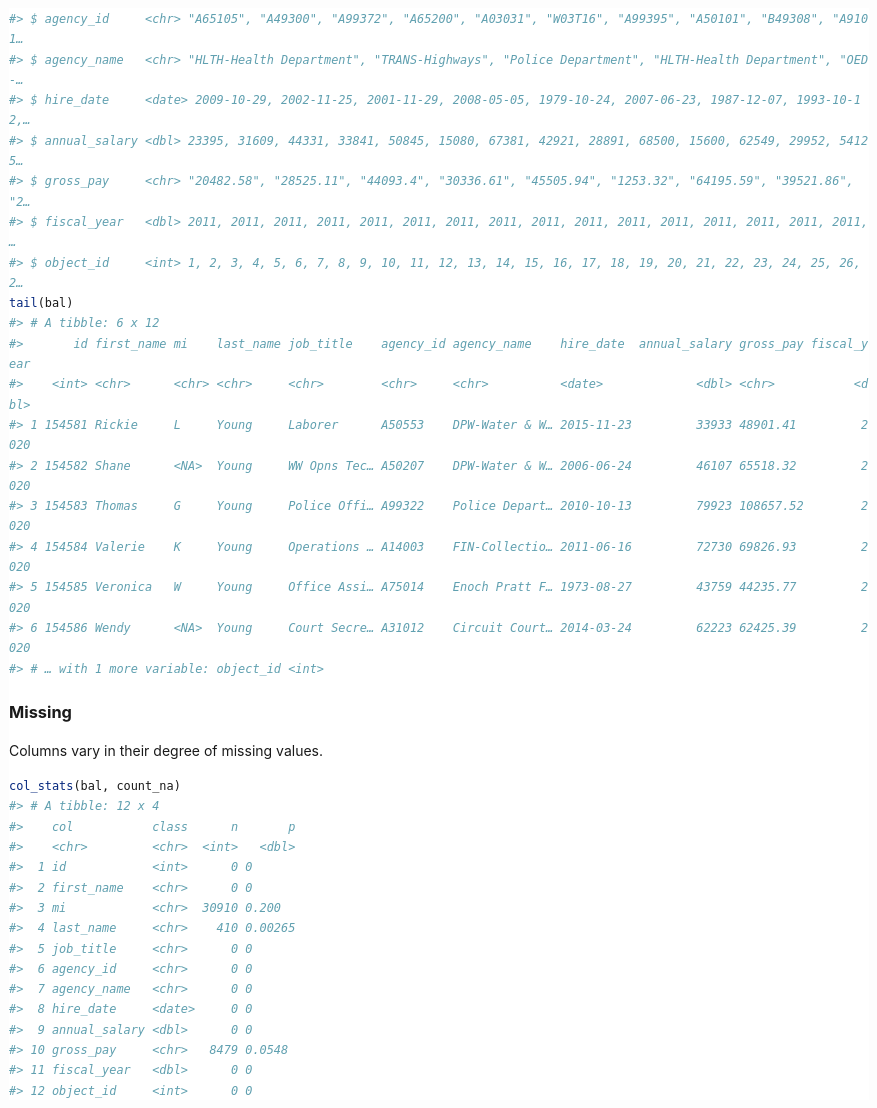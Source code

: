 ``` r
#> $ agency_id     <chr> "A65105", "A49300", "A99372", "A65200", "A03031", "W03T16", "A99395", "A50101", "B49308", "A9101…
#> $ agency_name   <chr> "HLTH-Health Department", "TRANS-Highways", "Police Department", "HLTH-Health Department", "OED-…
#> $ hire_date     <date> 2009-10-29, 2002-11-25, 2001-11-29, 2008-05-05, 1979-10-24, 2007-06-23, 1987-12-07, 1993-10-12,…
#> $ annual_salary <dbl> 23395, 31609, 44331, 33841, 50845, 15080, 67381, 42921, 28891, 68500, 15600, 62549, 29952, 54125…
#> $ gross_pay     <chr> "20482.58", "28525.11", "44093.4", "30336.61", "45505.94", "1253.32", "64195.59", "39521.86", "2…
#> $ fiscal_year   <dbl> 2011, 2011, 2011, 2011, 2011, 2011, 2011, 2011, 2011, 2011, 2011, 2011, 2011, 2011, 2011, 2011, …
#> $ object_id     <int> 1, 2, 3, 4, 5, 6, 7, 8, 9, 10, 11, 12, 13, 14, 15, 16, 17, 18, 19, 20, 21, 22, 23, 24, 25, 26, 2…
tail(bal)
#> # A tibble: 6 x 12
#>       id first_name mi    last_name job_title    agency_id agency_name    hire_date  annual_salary gross_pay fiscal_year
#>    <int> <chr>      <chr> <chr>     <chr>        <chr>     <chr>          <date>             <dbl> <chr>           <dbl>
#> 1 154581 Rickie     L     Young     Laborer      A50553    DPW-Water & W… 2015-11-23         33933 48901.41         2020
#> 2 154582 Shane      <NA>  Young     WW Opns Tec… A50207    DPW-Water & W… 2006-06-24         46107 65518.32         2020
#> 3 154583 Thomas     G     Young     Police Offi… A99322    Police Depart… 2010-10-13         79923 108657.52        2020
#> 4 154584 Valerie    K     Young     Operations … A14003    FIN-Collectio… 2011-06-16         72730 69826.93         2020
#> 5 154585 Veronica   W     Young     Office Assi… A75014    Enoch Pratt F… 1973-08-27         43759 44235.77         2020
#> 6 154586 Wendy      <NA>  Young     Court Secre… A31012    Circuit Court… 2014-03-24         62223 62425.39         2020
#> # … with 1 more variable: object_id <int>
```

### Missing

Columns vary in their degree of missing values.

``` r
col_stats(bal, count_na)
#> # A tibble: 12 x 4
#>    col           class      n       p
#>    <chr>         <chr>  <int>   <dbl>
#>  1 id            <int>      0 0      
#>  2 first_name    <chr>      0 0      
#>  3 mi            <chr>  30910 0.200  
#>  4 last_name     <chr>    410 0.00265
#>  5 job_title     <chr>      0 0      
#>  6 agency_id     <chr>      0 0      
#>  7 agency_name   <chr>      0 0      
#>  8 hire_date     <date>     0 0      
#>  9 annual_salary <dbl>      0 0      
#> 10 gross_pay     <chr>   8479 0.0548 
#> 11 fiscal_year   <dbl>      0 0      
#> 12 object_id     <int>      0 0
```
